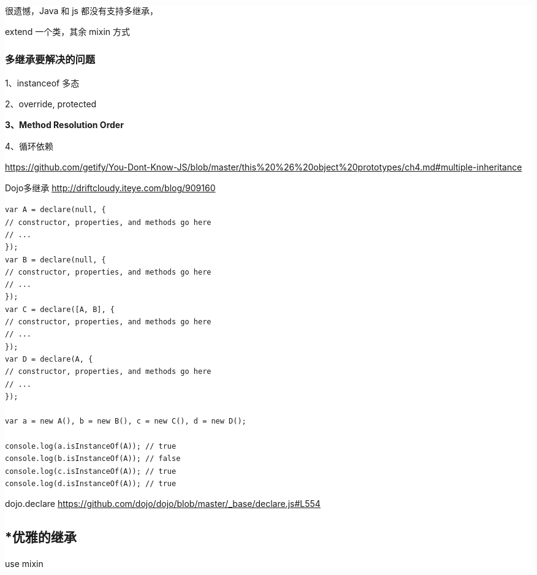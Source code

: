 很遗憾，Java 和 js 都没有支持多继承，

extend 一个类，其余 mixin 方式



### 多继承要解决的问题

1、instanceof 多态

2、override, protected

**3、Method Resolution Order**

4、循环依赖



https://github.com/getify/You-Dont-Know-JS/blob/master/this%20%26%20object%20prototypes/ch4.md#multiple-inheritance



Dojo多继承 http://driftcloudy.iteye.com/blog/909160

```
var A = declare(null, {
// constructor, properties, and methods go here
// ...
});
var B = declare(null, {
// constructor, properties, and methods go here
// ...
});
var C = declare([A, B], {
// constructor, properties, and methods go here
// ...
});
var D = declare(A, {
// constructor, properties, and methods go here
// ...
});
 
var a = new A(), b = new B(), c = new C(), d = new D();
 
console.log(a.isInstanceOf(A)); // true
console.log(b.isInstanceOf(A)); // false
console.log(c.isInstanceOf(A)); // true
console.log(d.isInstanceOf(A)); // true
```

dojo.declare https://github.com/dojo/dojo/blob/master/_base/declare.js#L554



## *优雅的继承

use mixin
